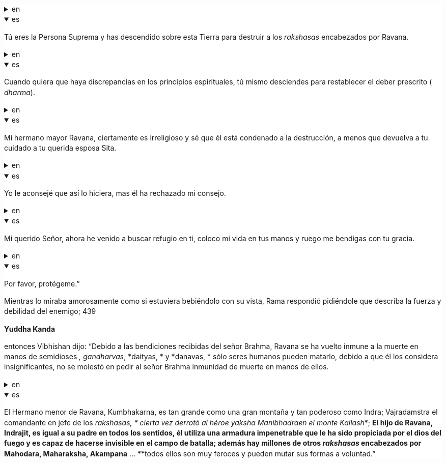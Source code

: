 <details><summary>en</summary></details>

<details open><summary>es</summary>

Tú eres la Persona Suprema y has descendido sobre esta Tierra para destruir a los *rakshasas* encabezados por Ravana.
</details>

<details><summary>en</summary></details>

<details open><summary>es</summary>

Cuando quiera que haya discrepancias en los principios espirituales, tú mismo desciendes para restablecer el deber prescrito \( *dharma*\).
</details>

<details><summary>en</summary></details>

<details open><summary>es</summary>

Mi hermano mayor Ravana, ciertamente es irreligioso y sé que él está condenado a la destrucción, a menos que devuelva a tu cuidado a tu querida esposa Sita.
</details>

<details><summary>en</summary></details>

<details open><summary>es</summary>

Yo le aconsejé que así lo hiciera, mas él ha rechazado mi consejo.
</details>

<details><summary>en</summary></details>

<details open><summary>es</summary>

Mi querido Señor, ahora he venido a buscar refugio en ti, coloco mi vida en tus manos y ruego me bendigas con tu gracia.
</details>

<details><summary>en</summary></details>

<details open><summary>es</summary>

Por favor, protégeme.”

Mientras lo miraba amorosamente como si estuviera bebiéndolo con su vista, Rama respondió pidiéndole que describa la fuerza y debilidad del enemigo; 439

**Yuddha Kanda**

entonces Vibhishan dijo: “Debido a las bendiciones recibidas del señor Brahma, Ravana se ha vuelto inmune a la muerte en manos de semidioses *, gandharvas*, *daityas, * y *danavas, * sólo seres humanos pueden matarlo, debido a que él los considera insignificantes, no se molestó en pedir al señor Brahma inmunidad de muerte en manos de ellos.
</details>

<details><summary>en</summary></details>

<details open><summary>es</summary>

El Hermano menor de Ravana, Kumbhakarna, es tan grande como una gran montaña y tan poderoso como Indra; Vajradamstra el comandante en jefe de los *rakshasas, * cierta vez derrotó al héroe *yaksha* Manibhadraen el monte Kailash**; **El hijo de Ravana, Indrajit, es igual a su padre en todos los sentidos, él utiliza una armadura impenetrable que le ha sido propiciada por el dios del fuego y es capaz de hacerse invisible en el campo de batalla; además hay millones de otros *rakshasas* encabezados por Mahodara, Maharaksha, Akampana** … **todos ellos son muy feroces y pueden mutar sus formas a voluntad.”
